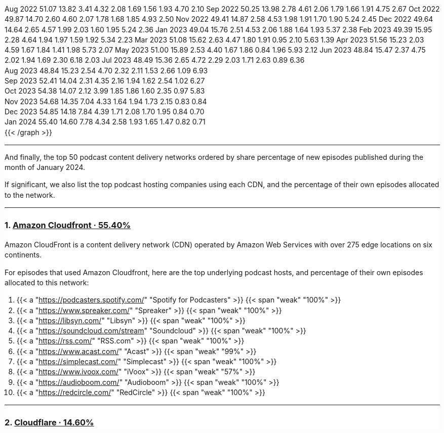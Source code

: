 Aug 2022	51.07	13.82	3.41	4.32	2.08	1.69	1.56	1.93				4.70	2.10
Sep 2022	50.25	13.98	2.78	4.61	2.06	1.79	1.66	1.91				4.75	2.67
Oct 2022	49.87	14.70	2.60	4.60	2.07	1.78	1.68	1.85				4.93	2.50
Nov 2022	49.41	14.87	2.58	4.53	1.98	1.91	1.70	1.90				5.24	2.45
Dec 2022	49.64	14.64	2.65	4.57	1.99	2.03	1.60	1.95				5.24	2.36
Jan 2023	49.04	15.76	2.51	4.53	2.06	1.88	1.64	1.93				5.37	2.38
Feb 2023	49.39	15.95	2.28	4.64	1.94	1.97	1.59	1.92				5.34	2.23
Mar 2023	51.08	15.62	2.63	4.47	1.80	1.91	0.95	2.10				5.63	1.39
Apr 2023	51.56	15.23	2.03	4.59	1.67	1.84	1.41	1.98				5.73	2.07
May 2023	51.00	15.89	2.53	4.40	1.67	1.86	0.84	1.96				5.93	2.12
Jun 2023	48.84	15.47	2.37	4.75	2.02	1.94	1.69	2.30				6.18	2.03
Jul 2023	48.49	15.36	2.65	4.72	2.29	2.03	1.71	2.63			0.89	6.36	
Aug 2023	48.84	15.23	2.54	4.70	2.32	2.11	1.53	2.66	1.09			6.93	
Sep 2023	52.41	14.04	2.31	4.35	2.16	1.94	1.62	2.54	1.02			6.27	
Oct 2023	54.38	14.07	2.12	3.99	1.85	1.86	1.60	2.35	0.97			5.83	
Nov 2023	54.68	14.35	7.04	4.33	1.64	1.94	1.73	2.15	0.83		0.84		
Dec 2023	54.85	14.18	7.84	4.39	1.71	2.08	1.70	1.95	0.84		0.70		
Jan 2024	55.40	14.60	7.78	4.34	2.58	1.93	1.65	1.47	0.82	0.71			
{{< /graph >}}

---

And finally, the top 50 podcast content delivery networks ordered by share percentage of new episodes published during 
the month of January 2024.

If significant, we also list the top podcast hosting companies using each CDN, and the percentage of their own episodes allocated to the network.

---

### 1. [Amazon Cloudfront · 55.40%](https://aws.amazon.com/cloudfront/)

Amazon CloudFront is a content delivery network (CDN) operated by Amazon Web Services with over 275 edge locations on six continents.

For episodes that used Amazon Cloudfront, here are the top underlying podcast hosts, and percentage of their own episodes allocated to this network:

1. {{< a "https://podcasters.spotify.com/" "Spotify for Podcasters" >}} {{< span "weak" "100%" >}}
2. {{< a "https://www.spreaker.com/" "Spreaker" >}} {{< span "weak" "100%" >}}
3. {{< a "https://libsyn.com/" "Libsyn" >}} {{< span "weak" "100%" >}}
4. {{< a "https://soundcloud.com/stream" "Soundcloud" >}} {{< span "weak" "100%" >}}
5. {{< a "https://rss.com/" "RSS.com" >}} {{< span "weak" "100%" >}}
6. {{< a "https://www.acast.com/" "Acast" >}} {{< span "weak" "99%" >}}
7. {{< a "https://simplecast.com/" "Simplecast" >}} {{< span "weak" "100%" >}}
8. {{< a "https://www.ivoox.com/" "iVoox" >}} {{< span "weak" "57%" >}}
9. {{< a "https://audioboom.com/" "Audioboom" >}} {{< span "weak" "100%" >}}
10. {{< a "https://redcircle.com/" "RedCircle" >}} {{< span "weak" "100%" >}}
---

### 2. [Cloudflare · 14.60%](https://www.cloudflare.com/cdn/)
